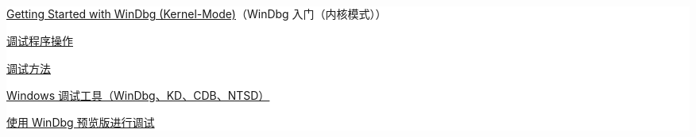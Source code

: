 [Getting Started with WinDbg (Kernel-Mode)](getting-started-with-windbg--kernel-mode-.md)（WinDbg 入门（内核模式））

[调试程序操作](debugger-operation-win8.md)

[调试方法](debugging-techniques.md)

[Windows 调试工具（WinDbg、KD、CDB、NTSD）](https://docs.microsoft.com/windows-hardware/drivers/debugger/)

[使用 WinDbg 预览版进行调试](debugging-using-windbg-preview.md)
